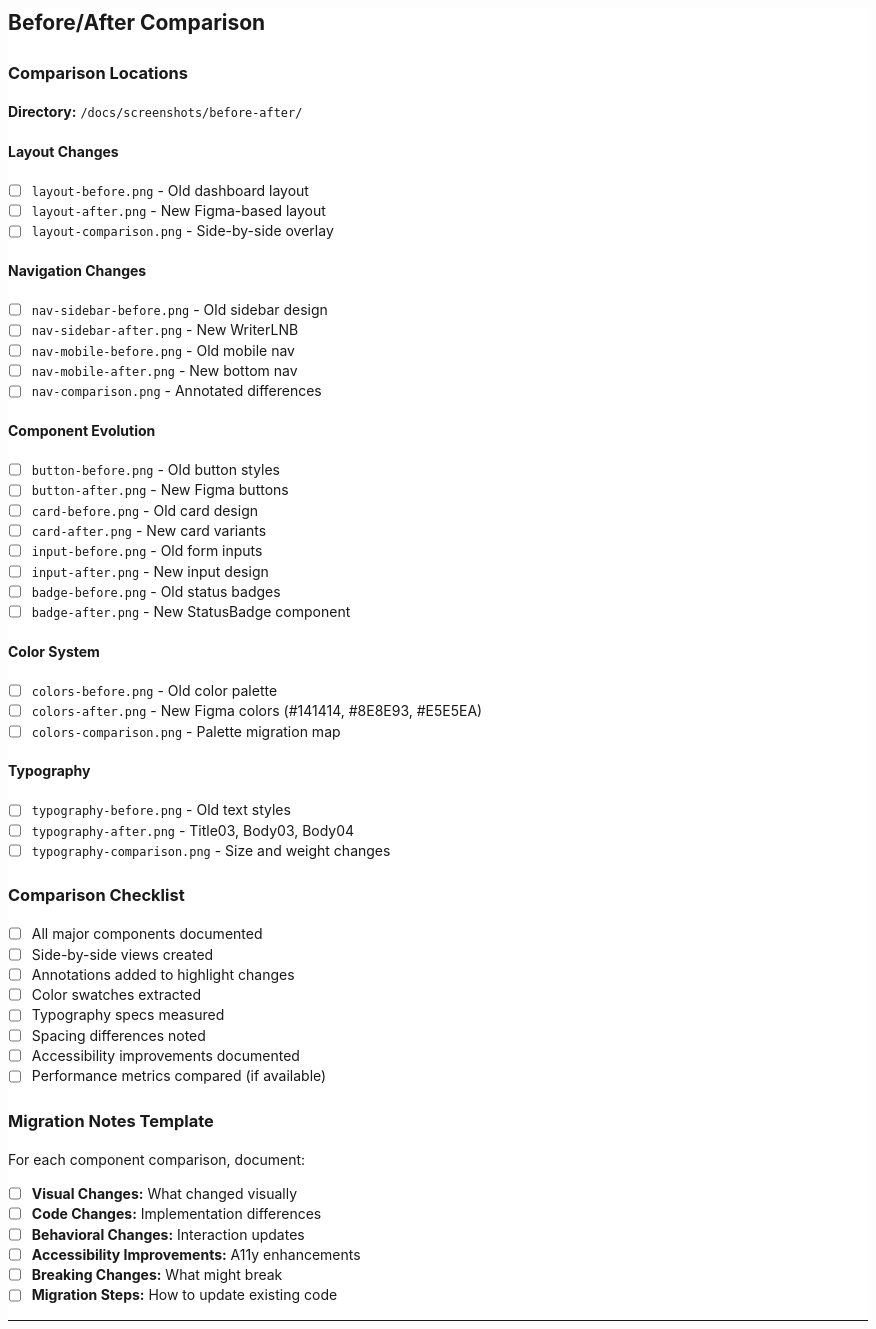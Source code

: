 
## Before/After Comparison

### Comparison Locations
**Directory:** `/docs/screenshots/before-after/`

#### Layout Changes
- [ ] `layout-before.png` - Old dashboard layout
- [ ] `layout-after.png` - New Figma-based layout
- [ ] `layout-comparison.png` - Side-by-side overlay

#### Navigation Changes
- [ ] `nav-sidebar-before.png` - Old sidebar design
- [ ] `nav-sidebar-after.png` - New WriterLNB
- [ ] `nav-mobile-before.png` - Old mobile nav
- [ ] `nav-mobile-after.png` - New bottom nav
- [ ] `nav-comparison.png` - Annotated differences

#### Component Evolution
- [ ] `button-before.png` - Old button styles
- [ ] `button-after.png` - New Figma buttons
- [ ] `card-before.png` - Old card design
- [ ] `card-after.png` - New card variants
- [ ] `input-before.png` - Old form inputs
- [ ] `input-after.png` - New input design
- [ ] `badge-before.png` - Old status badges
- [ ] `badge-after.png` - New StatusBadge component

#### Color System
- [ ] `colors-before.png` - Old color palette
- [ ] `colors-after.png` - New Figma colors (#141414, #8E8E93, #E5E5EA)
- [ ] `colors-comparison.png` - Palette migration map

#### Typography
- [ ] `typography-before.png` - Old text styles
- [ ] `typography-after.png` - Title03, Body03, Body04
- [ ] `typography-comparison.png` - Size and weight changes

### Comparison Checklist
- [ ] All major components documented
- [ ] Side-by-side views created
- [ ] Annotations added to highlight changes
- [ ] Color swatches extracted
- [ ] Typography specs measured
- [ ] Spacing differences noted
- [ ] Accessibility improvements documented
- [ ] Performance metrics compared (if available)

### Migration Notes Template
For each component comparison, document:
- [ ] **Visual Changes:** What changed visually
- [ ] **Code Changes:** Implementation differences
- [ ] **Behavioral Changes:** Interaction updates
- [ ] **Accessibility Improvements:** A11y enhancements
- [ ] **Breaking Changes:** What might break
- [ ] **Migration Steps:** How to update existing code

---